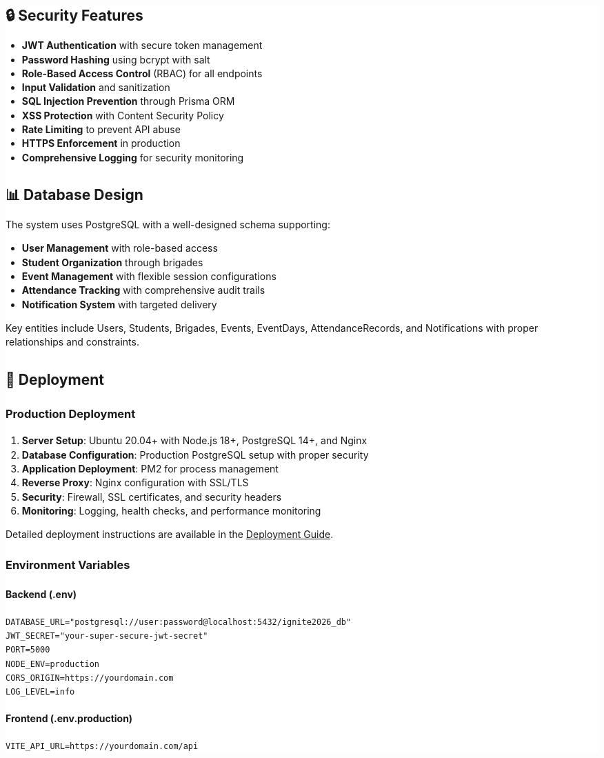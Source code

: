## 🔒 Security Features

- **JWT Authentication** with secure token management
- **Password Hashing** using bcrypt with salt
- **Role-Based Access Control** (RBAC) for all endpoints
- **Input Validation** and sanitization
- **SQL Injection Prevention** through Prisma ORM
- **XSS Protection** with Content Security Policy
- **Rate Limiting** to prevent API abuse
- **HTTPS Enforcement** in production
- **Comprehensive Logging** for security monitoring

## 📊 Database Design

The system uses PostgreSQL with a well-designed schema supporting:
- **User Management** with role-based access
- **Student Organization** through brigades
- **Event Management** with flexible session configurations
- **Attendance Tracking** with comprehensive audit trails
- **Notification System** with targeted delivery

Key entities include Users, Students, Brigades, Events, EventDays, AttendanceRecords, and Notifications with proper relationships and constraints.

## 🚀 Deployment

### Production Deployment

1. **Server Setup**: Ubuntu 20.04+ with Node.js 18+, PostgreSQL 14+, and Nginx
2. **Database Configuration**: Production PostgreSQL setup with proper security
3. **Application Deployment**: PM2 for process management
4. **Reverse Proxy**: Nginx configuration with SSL/TLS
5. **Security**: Firewall, SSL certificates, and security headers
6. **Monitoring**: Logging, health checks, and performance monitoring

Detailed deployment instructions are available in the [Deployment Guide](docs/DEPLOYMENT_GUIDE.md).

### Environment Variables

#### Backend (.env)
```env
DATABASE_URL="postgresql://user:password@localhost:5432/ignite2026_db"
JWT_SECRET="your-super-secure-jwt-secret"
PORT=5000
NODE_ENV=production
CORS_ORIGIN=https://yourdomain.com
LOG_LEVEL=info
```

#### Frontend (.env.production)
```env
VITE_API_URL=https://yourdomain.com/api
```
